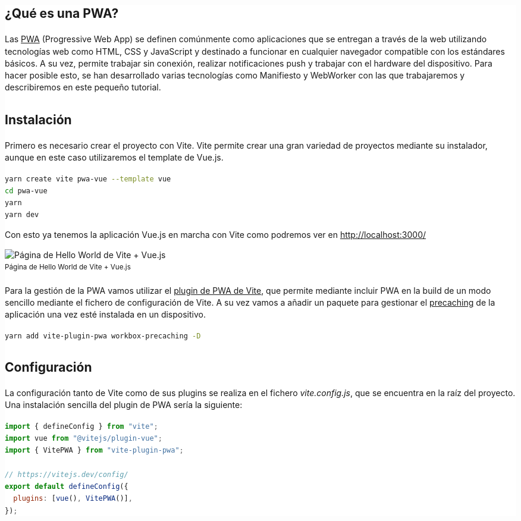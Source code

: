 ## ¿Qué es una PWA?

Las [PWA](https://web.dev/progressive-web-apps/) (Progressive Web App) se definen comúnmente como aplicaciones que se entregan a través de la web utilizando tecnologías web como HTML, CSS y JavaScript y destinado a funcionar en cualquier navegador compatible con los estándares básicos. A su vez, permite trabajar sin conexión, realizar notificaciones push y trabajar con el hardware del dispositivo. Para hacer posible esto, se han desarrollado varias tecnologías como Manifiesto y WebWorker con las que trabajaremos y describiremos en este pequeño tutorial.

## Instalación

Primero es necesario crear el proyecto con Vite. Vite permite crear una gran variedad de proyectos mediante su instalador, aunque en este caso utilizaremos el template de Vue.js.

```bash
yarn create vite pwa-vue --template vue
cd pwa-vue
yarn
yarn dev
```

Con esto ya tenemos la aplicación Vue.js en marcha con Vite como podremos ver en <http://localhost:3000/>

![Página de Hello World de Vite + Vue.js](vite-vue-startup.png)

<div class="text-center" style="margin: -15px 0 20px;">
  <small>Página de Hello World de Vite + Vue.js</small>
</div>

Para la gestión de la PWA vamos utilizar el [plugin de PWA de Vite](https://github.com/antfu/vite-plugin-pwa), que permite mediante incluir PWA en la build de un modo sencillo mediante el fichero de configuración de Vite. A su vez vamos a añadir un paquete para gestionar el [precaching](https://developers.google.com/web/tools/workbox/modules/workbox-precaching) de la aplicación una vez esté instalada en un dispositivo.

```bash
yarn add vite-plugin-pwa workbox-precaching -D
```

## Configuración

La configuración tanto de Vite como de sus plugins se realiza en el fichero _vite.config.js_, que se encuentra en la raíz del proyecto. Una instalación sencilla del plugin de PWA sería la siguiente:

```jsx
import { defineConfig } from "vite";
import vue from "@vitejs/plugin-vue";
import { VitePWA } from "vite-plugin-pwa";

// https://vitejs.dev/config/
export default defineConfig({
  plugins: [vue(), VitePWA()],
});
```

